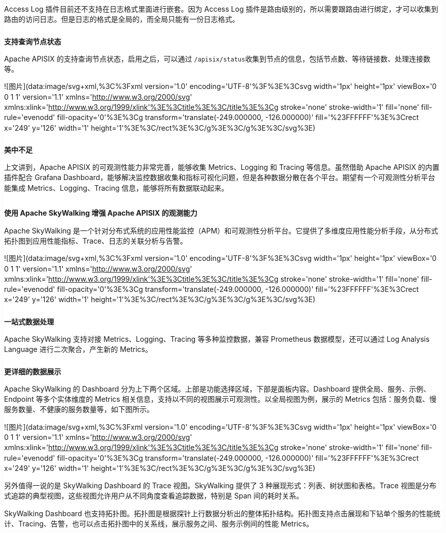 Access Log 插件目前还不支持在日志格式里面进行嵌套。因为 Access Log 插件是路由级别的，所以需要跟路由进行绑定，才可以收集到路由的访问日志。但是日志的格式是全局的，而全局只能有一份日志格式。

  

### 

**支持查询节点状态**

Apache APISIX 的支持查询节点状态，启用之后，可以通过 `/apisix/status`收集到节点的信息，包括节点数、等待链接数、处理连接数等。

  

![图片](data:image/svg+xml,%3C%3Fxml version='1.0' encoding='UTF-8'%3F%3E%3Csvg width='1px' height='1px' viewBox='0 0 1 1' version='1.1' xmlns='http://www.w3.org/2000/svg' xmlns:xlink='http://www.w3.org/1999/xlink'%3E%3Ctitle%3E%3C/title%3E%3Cg stroke='none' stroke-width='1' fill='none' fill-rule='evenodd' fill-opacity='0'%3E%3Cg transform='translate(-249.000000, -126.000000)' fill='%23FFFFFF'%3E%3Crect x='249' y='126' width='1' height='1'%3E%3C/rect%3E%3C/g%3E%3C/g%3E%3C/svg%3E)

  

### 

**美中不足**

上文讲到，Apache APISIX 的可观测性能力非常完善，能够收集 Metrics、Logging 和 Tracing 等信息。虽然借助 Apache APISIX 的内置插件配合 Grafana Dashboard，能够解决监控数据收集和指标可视化问题，但是各种数据分散在各个平台。期望有一个可观测性分析平台能集成 Metrics、Logging、Tracing 信息，能够将所有数据联动起来。

  

## 

**使用 Apache SkyWalking 增强 Apache APISIX 的观测能力**

Apache SkyWalking 是一个针对分布式系统的应用性能监控（APM）和可观测性分析平台。它提供了多维度应用性能分析手段，从分布式拓扑图到应用性能指标、Trace、日志的关联分析与告警。

  

![图片](data:image/svg+xml,%3C%3Fxml version='1.0' encoding='UTF-8'%3F%3E%3Csvg width='1px' height='1px' viewBox='0 0 1 1' version='1.1' xmlns='http://www.w3.org/2000/svg' xmlns:xlink='http://www.w3.org/1999/xlink'%3E%3Ctitle%3E%3C/title%3E%3Cg stroke='none' stroke-width='1' fill='none' fill-rule='evenodd' fill-opacity='0'%3E%3Cg transform='translate(-249.000000, -126.000000)' fill='%23FFFFFF'%3E%3Crect x='249' y='126' width='1' height='1'%3E%3C/rect%3E%3C/g%3E%3C/g%3E%3C/svg%3E)

  

### 

**一站式数据处理**

Apache SkyWalking 支持对接 Metrics、Logging、Tracing 等多种监控数据，兼容 Prometheus 数据模型，还可以通过 Log Analysis Language 进行二次聚合，产生新的 Metrics。

### 

  

**更详细的数据展示**

Apache SkyWalking 的 Dashboard 分为上下两个区域。上部是功能选择区域，下部是面板内容。Dashboard 提供全局、服务、示例、Endpoint 等多个实体维度的 Metrics 相关信息，支持以不同的视图展示可观测性。以全局视图为例，展示的 Metrics 包括：服务负载、慢服务数量、不健康的服务数量等，如下图所示。

  

![图片](data:image/svg+xml,%3C%3Fxml version='1.0' encoding='UTF-8'%3F%3E%3Csvg width='1px' height='1px' viewBox='0 0 1 1' version='1.1' xmlns='http://www.w3.org/2000/svg' xmlns:xlink='http://www.w3.org/1999/xlink'%3E%3Ctitle%3E%3C/title%3E%3Cg stroke='none' stroke-width='1' fill='none' fill-rule='evenodd' fill-opacity='0'%3E%3Cg transform='translate(-249.000000, -126.000000)' fill='%23FFFFFF'%3E%3Crect x='249' y='126' width='1' height='1'%3E%3C/rect%3E%3C/g%3E%3C/g%3E%3C/svg%3E)

  

另外值得一说的是 SkyWalking Dashboard 的 Trace 视图。SkyWalking 提供了 3 种展现形式：列表、树状图和表格。Trace 视图是分布式追踪的典型视图，这些视图允许用户从不同角度查看追踪数据，特别是 Span 间的耗时关系。

SkyWalking Dashboard 也支持拓扑图。拓扑图是根据探针上行数据分析出的整体拓扑结构。拓扑图支持点击展现和下钻单个服务的性能统计、Tracing、告警，也可以点击拓扑图中的关系线，展示服务之间、服务示例间的性能 Metrics。
